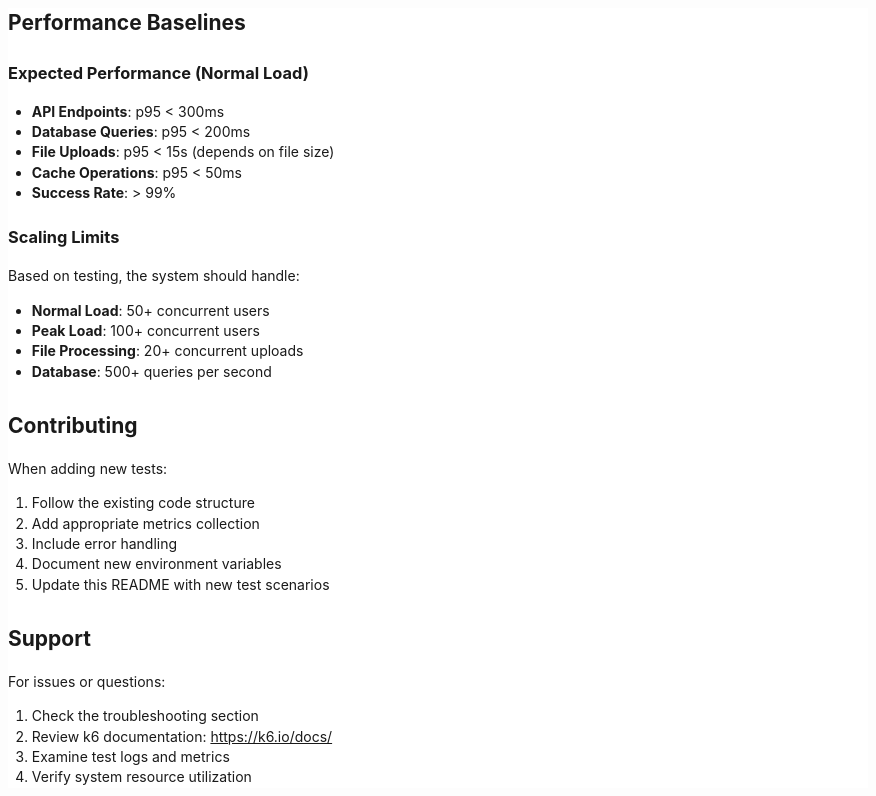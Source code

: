 ## Performance Baselines

### Expected Performance (Normal Load)
- **API Endpoints**: p95 < 300ms
- **Database Queries**: p95 < 200ms
- **File Uploads**: p95 < 15s (depends on file size)
- **Cache Operations**: p95 < 50ms
- **Success Rate**: > 99%

### Scaling Limits
Based on testing, the system should handle:
- **Normal Load**: 50+ concurrent users
- **Peak Load**: 100+ concurrent users
- **File Processing**: 20+ concurrent uploads
- **Database**: 500+ queries per second

## Contributing

When adding new tests:

1. Follow the existing code structure
2. Add appropriate metrics collection
3. Include error handling
4. Document new environment variables
5. Update this README with new test scenarios

## Support

For issues or questions:
1. Check the troubleshooting section
2. Review k6 documentation: https://k6.io/docs/
3. Examine test logs and metrics
4. Verify system resource utilization